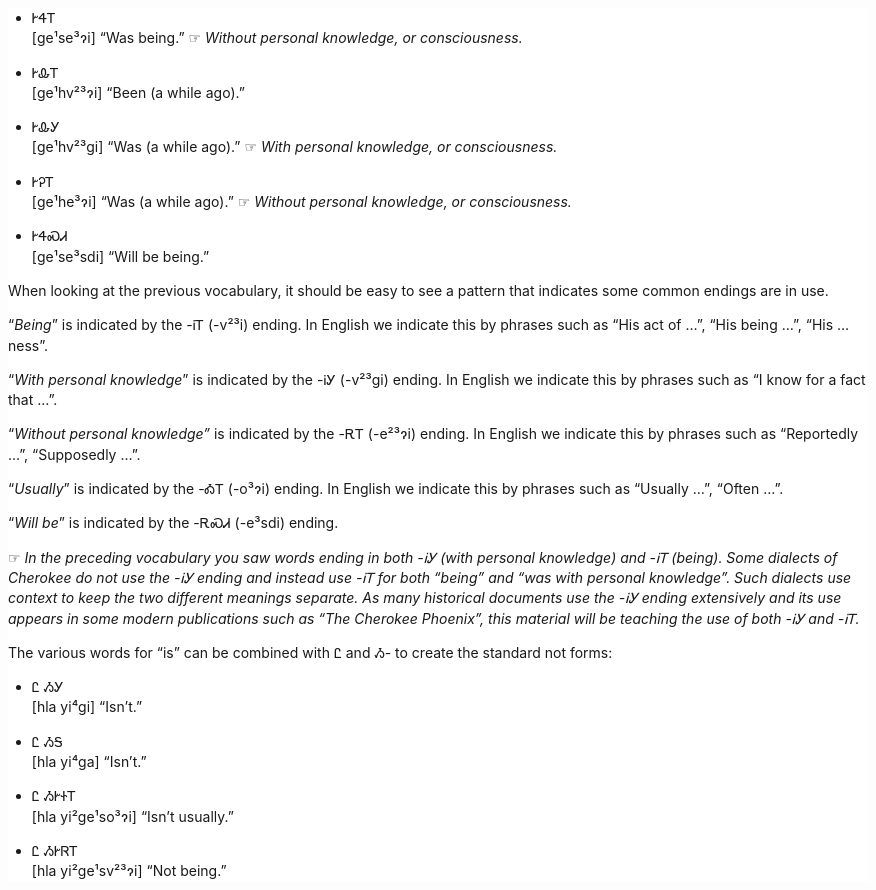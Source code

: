   - ᎨᏎᎢ  
    \[ge¹se³ɂi\] “Was being.” ☞ *Without personal knowledge, or
    consciousness.*

  - ᎨᎲᎢ  
    \[ge¹hv²³ɂi\] “Been (a while ago).”

  - ᎨᎲᎩ  
    \[ge¹hv²³gi\] “Was (a while ago).” ☞ *With personal knowledge, or
    consciousness.*

  - ᎨᎮᎢ  
    \[ge¹he³ɂi\] “Was (a while ago).” ☞ *Without personal knowledge, or
    consciousness.*

  - ᎨᏎᏍᏗ  
    \[ge¹se³sdi\] “Will be being.”

When looking at the previous vocabulary, it should be easy to see a
pattern that indicates some common endings are in use.

“*Being*” is indicated by the -ᎥᎢ (-v²³i) ending. In English we indicate
this by phrases such as “His act of …”, “His being …”, “His …ness”.

“*With personal knowledge*” is indicated by the -ᎥᎩ (-v²³gi) ending. In
English we indicate this by phrases such as “I know for a fact that …”.

“*Without personal knowledge”* is indicated by the -ᎡᎢ (-e²³ɂi) ending.
In English we indicate this by phrases such as “Reportedly …”,
“Supposedly …”.

“*Usually*” is indicated by the -ᎣᎢ (-o³ɂi) ending. In English we
indicate this by phrases such as “Usually …”, “Often …”.

“*Will be*” is indicated by the -ᎡᏍᏗ (-e³sdi) ending.

☞ *In the preceding vocabulary you saw words ending in both -ᎥᎩ (with
personal knowledge) and -ᎥᎢ (being). Some dialects of Cherokee do not
use the -ᎥᎩ ending and instead use -ᎥᎢ for both “being” and “was with
personal knowledge”. Such dialects use context to keep the two different
meanings separate. As many historical documents use the -ᎥᎩ ending
extensively and its use appears in some modern publications such as “The
Cherokee Phoenix”, this material will be teaching the use of both -ᎥᎩ
and -ᎥᎢ.*

The various words for “is” can be combined with Ꮭ and Ᏹ- to create the
standard not forms:

  - Ꮭ ᏱᎩ  
    \[hla yi⁴gi\] “Isn’t.”

  - Ꮭ ᏱᎦ  
    \[hla yi⁴ga\] “Isn’t.”

  - Ꮭ ᏱᎨᏐᎢ  
    \[hla yi²ge¹so³ɂi\] “Isn’t usually.”

  - Ꮭ ᏱᎨᏒᎢ  
    \[hla yi²ge¹sv²³ɂi\] “Not being.”
